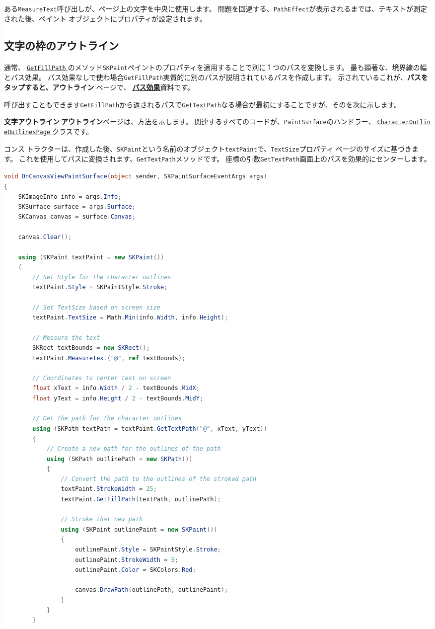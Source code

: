 ある`MeasureText`呼び出しが、ページ上の文字を中央に使用します。 問題を回避する、`PathEffect`が表示されるまでは、テキストが測定された後、ペイント オブジェクトにプロパティが設定されます。

## <a name="outlines-of-character-outlines"></a>文字の枠のアウトライン

通常、 [ `GetFillPath` ](https://developer.xamarin.com/api/member/SkiaSharp.SKPaint.GetFillPath/p/SkiaSharp.SKPath/SkiaSharp.SKPath/SkiaSharp.SKRect/System.Single/)のメソッド`SKPaint`ペイントのプロパティを適用することで別に 1 つのパスを変換します。 最も顕著な、境界線の幅とパス効果。 パス効果なしで使わ場合`GetFillPath`実質的に別のパスが説明されているパスを作成します。 示されているこれが、**パスをタップすると、アウトライン** ページで、 [**パス効果**](~/xamarin-forms/user-interface/graphics/skiasharp/curves/effects.md)資料です。

呼び出すこともできます`GetFillPath`から返されるパスで`GetTextPath`なる場合が最初にすることですが、そのを次に示します。

**文字アウトライン アウトライン**ページは、方法を示します。 関連するすべてのコードが、`PaintSurface`のハンドラー、 [ `CharacterOutlineOutlinesPage` ](https://github.com/xamarin/xamarin-forms-samples/blob/master/SkiaSharpForms/Demos/Demos/SkiaSharpFormsDemos/Curves/CharacterOutlineOutlinesPage.cs)クラスです。

コンス トラクターは、作成した後、`SKPaint`という名前のオブジェクト`textPaint`で、`TextSize`プロパティ ページのサイズに基づきます。 これを使用してパスに変換されます、`GetTextPath`メソッドです。 座標の引数`GetTextPath`画面上のパスを効果的にセンターします。

```csharp
void OnCanvasViewPaintSurface(object sender, SKPaintSurfaceEventArgs args)
{
    SKImageInfo info = args.Info;
    SKSurface surface = args.Surface;
    SKCanvas canvas = surface.Canvas;

    canvas.Clear();

    using (SKPaint textPaint = new SKPaint())
    {
        // Set Style for the character outlines
        textPaint.Style = SKPaintStyle.Stroke;

        // Set TextSize based on screen size
        textPaint.TextSize = Math.Min(info.Width, info.Height);

        // Measure the text
        SKRect textBounds = new SKRect();
        textPaint.MeasureText("@", ref textBounds);

        // Coordinates to center text on screen
        float xText = info.Width / 2 - textBounds.MidX;
        float yText = info.Height / 2 - textBounds.MidY;

        // Get the path for the character outlines
        using (SKPath textPath = textPaint.GetTextPath("@", xText, yText))
        {
            // Create a new path for the outlines of the path
            using (SKPath outlinePath = new SKPath())
            {
                // Convert the path to the outlines of the stroked path
                textPaint.StrokeWidth = 25;
                textPaint.GetFillPath(textPath, outlinePath);

                // Stroke that new path
                using (SKPaint outlinePaint = new SKPaint())
                {
                    outlinePaint.Style = SKPaintStyle.Stroke;
                    outlinePaint.StrokeWidth = 5;
                    outlinePaint.Color = SKColors.Red;

                    canvas.DrawPath(outlinePath, outlinePaint);
                }
            }
        }
```